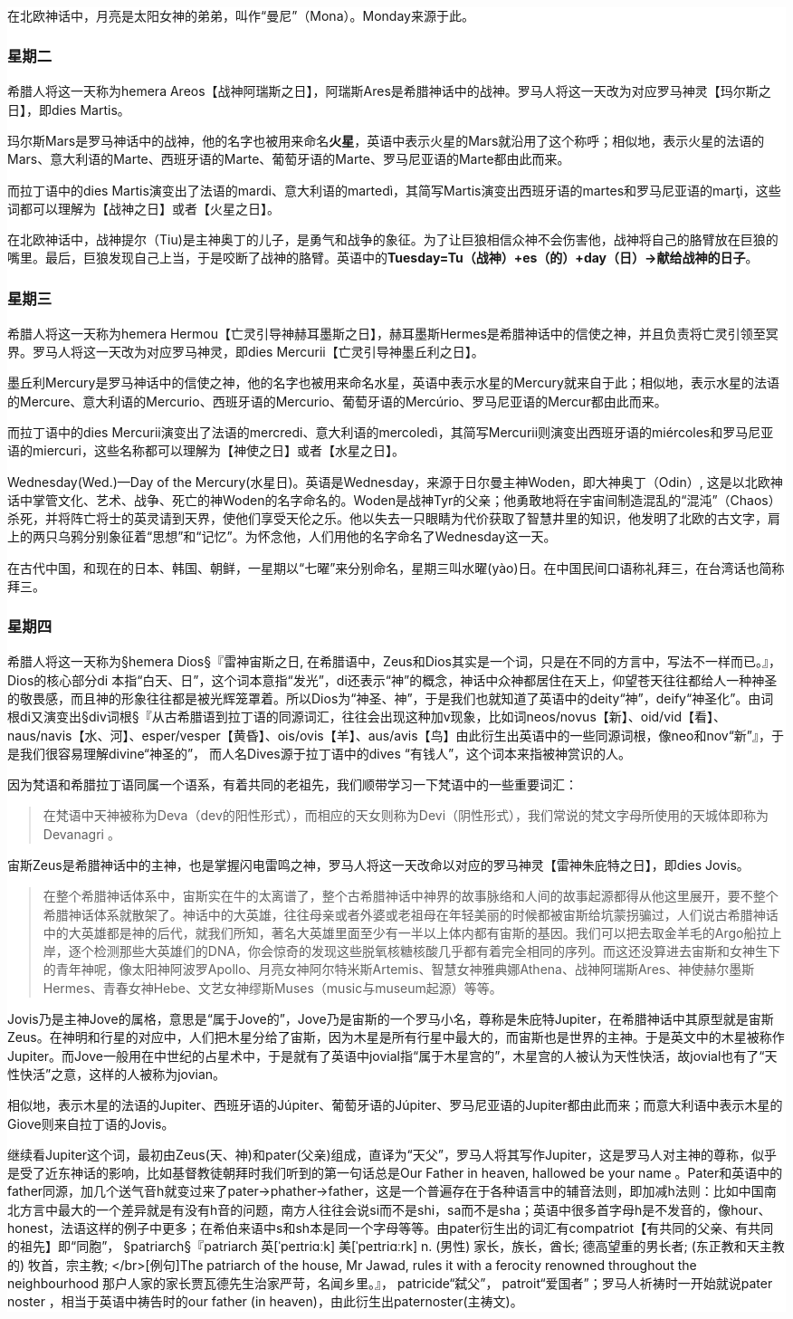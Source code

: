 在北欧神话中，月亮是太阳女神的弟弟，叫作“曼尼”（Mona）。Monday来源于此。

### **星期二**

希腊人将这一天称为hemera Areos【战神阿瑞斯之日】，阿瑞斯Ares是希腊神话中的战神。罗马人将这一天改为对应罗马神灵【玛尔斯之日】，即dies Martis。

玛尔斯Mars是罗马神话中的战神，他的名字也被用来命名**火星**，英语中表示火星的Mars就沿用了这个称呼；相似地，表示火星的法语的Mars、意大利语的Marte、西班牙语的Marte、葡萄牙语的Marte、罗马尼亚语的Marte都由此而来。

而拉丁语中的dies Martis演变出了法语的mardi、意大利语的martedì，其简写Martis演变出西班牙语的martes和罗马尼亚语的marţi，这些词都可以理解为【战神之日】或者【火星之日】。

在北欧神话中，战神提尔（Tiu)是主神奥丁的儿子，是勇气和战争的象征。为了让巨狼相信众神不会伤害他，战神将自己的胳臂放在巨狼的嘴里。最后，巨狼发现自己上当，于是咬断了战神的胳臂。英语中的**Tuesday=Tu（战神）+es（的）+day（日）→献给战神的日子**。

### 星期三

希腊人将这一天称为hemera Hermou【亡灵引导神赫耳墨斯之日】，赫耳墨斯Hermes是希腊神话中的信使之神，并且负责将亡灵引领至冥界。罗马人将这一天改为对应罗马神灵，即dies Mercurii【亡灵引导神墨丘利之日】。

墨丘利Mercury是罗马神话中的信使之神，他的名字也被用来命名水星，英语中表示水星的Mercury就来自于此；相似地，表示水星的法语的Mercure、意大利语的Mercurio、西班牙语的Mercurio、葡萄牙语的Mercúrio、罗马尼亚语的Mercur都由此而来。

而拉丁语中的dies Mercurii演变出了法语的mercredi、意大利语的mercoledì，其简写Mercurii则演变出西班牙语的miércoles和罗马尼亚语的miercuri，这些名称都可以理解为【神使之日】或者【水星之日】。

Wednesday(Wed.)—Day of the Mercury(水星日)。英语是Wednesday，来源于日尔曼主神Woden，即大神奥丁（Odin）, 这是以北欧神话中掌管文化、艺术、战争、死亡的神Woden的名字命名的。Woden是战神Tyr的父亲；他勇敢地将在宇宙间制造混乱的“混沌”（Chaos）杀死，并将阵亡将士的英灵请到天界，使他们享受天伦之乐。他以失去一只眼睛为代价获取了智慧井里的知识，他发明了北欧的古文字，肩上的两只乌鸦分别象征着“思想”和“记忆”。为怀念他，人们用他的名字命名了Wednesday这一天。

在古代中国，和现在的日本、韩国、朝鲜，一星期以“七曜”来分别命名，星期三叫水曜(yào)日。在中国民间口语称礼拜三，在台湾话也简称拜三。

### **星期四**

希腊人将这一天称为§hemera Dios§『雷神宙斯之日, 在希腊语中，Zeus和Dios其实是一个词，只是在不同的方言中，写法不一样而已。』，Dios的核心部分di 本指“白天、日”，这个词本意指“发光”，di还表示“神”的概念，神话中众神都居住在天上，仰望苍天往往都给人一种神圣的敬畏感，而且神的形象往往都是被光辉笼罩着。所以Dios为“神圣、神”，于是我们也就知道了英语中的deity“神”，deify“神圣化”。由词根di又演变出§div词根§『从古希腊语到拉丁语的同源词汇，往往会出现这种加v现象，比如词neos/novus【新】、oid/vid【看】、naus/navis【水、河】、esper/vesper【黄昏】、ois/ovis【羊】、aus/avis【鸟】由此衍生出英语中的一些同源词根，像neo和nov“新”』，于是我们很容易理解divine“神圣的”， 而人名Dives源于拉丁语中的dives “有钱人”，这个词本来指被神赏识的人。

因为梵语和希腊拉丁语同属一个语系，有着共同的老祖先，我们顺带学习一下梵语中的一些重要词汇：

> 在梵语中天神被称为Deva（dev的阳性形式），而相应的天女则称为Devi（阴性形式），我们常说的梵文字母所使用的天城体即称为Devanagri 。

宙斯Zeus是希腊神话中的主神，也是掌握闪电雷鸣之神，罗马人将这一天改命以对应的罗马神灵【雷神朱庇特之日】，即dies Jovis。

> 在整个希腊神话体系中，宙斯实在牛的太离谱了，整个古希腊神话中神界的故事脉络和人间的故事起源都得从他这里展开，要不整个希腊神话体系就散架了。神话中的大英雄，往往母亲或者外婆或老祖母在年轻美丽的时候都被宙斯给坑蒙拐骗过，人们说古希腊神话中的大英雄都是神的后代，就我们所知，著名大英雄里面至少有一半以上体内都有宙斯的基因。我们可以把去取金羊毛的Argo船拉上岸，逐个检测那些大英雄们的DNA，你会惊奇的发现这些脱氧核糖核酸几乎都有着完全相同的序列。而这还没算进去宙斯和女神生下的青年神呢，像太阳神阿波罗Apollo、月亮女神阿尔特米斯Artemis、智慧女神雅典娜Athena、战神阿瑞斯Ares、神使赫尔墨斯Hermes、青春女神Hebe、文艺女神缪斯Muses（music与museum起源）等等。

Jovis乃是主神Jove的属格，意思是“属于Jove的”，Jove乃是宙斯的一个罗马小名，尊称是朱庇特Jupiter，在希腊神话中其原型就是宙斯Zeus。在神明和行星的对应中，人们把木星分给了宙斯，因为木星是所有行星中最大的，而宙斯也是世界的主神。于是英文中的木星被称作Jupiter。而Jove一般用在中世纪的占星术中，于是就有了英语中jovial指“属于木星宫的”，木星宫的人被认为天性快活，故jovial也有了“天性快活”之意，这样的人被称为jovian。

相似地，表示木星的法语的Jupiter、西班牙语的Júpiter、葡萄牙语的Júpiter、罗马尼亚语的Jupiter都由此而来；而意大利语中表示木星的Giove则来自拉丁语的Jovis。

继续看Jupiter这个词，最初由Zeus(天、神)和pater(父亲)组成，直译为“天父”，罗马人将其写作Jupiter，这是罗马人对主神的尊称，似乎是受了近东神话的影响，比如基督教徒朝拜时我们听到的第一句话总是Our Father in heaven, hallowed be your name 。Pater和英语中的father同源，加几个送气音h就变过来了pater→phather→father，这是一个普遍存在于各种语言中的辅音法则，即加减h法则：比如中国南北方言中最大的一个差异就是有没有h音的问题，南方人往往会说si而不是shi，sa而不是sha；英语中很多首字母h是不发音的，像hour、honest，法语这样的例子中更多；在希伯来语中s和sh本是同一个字母等等。由pater衍生出的词汇有compatriot【有共同的父亲、有共同的祖先】即“同胞”， §patriarch§『patriarch 英\[ˈpeɪtriɑːk] 美\[ˈpeɪtriɑːrk] n. (男性) 家长，族长，酋长; 德高望重的男长者; (东正教和天主教的) 牧首，宗主教; \</br>\[例句]The patriarch of the house, Mr Jawad, rules it with a ferocity renowned throughout the neighbourhood 那户人家的家长贾瓦德先生治家严苛，名闻乡里。』， patricide“弑父”， patroit“爱国者”；罗马人祈祷时一开始就说pater noster ，相当于英语中祷告时的our father (in heaven)，由此衍生出paternoster(主祷文)。
